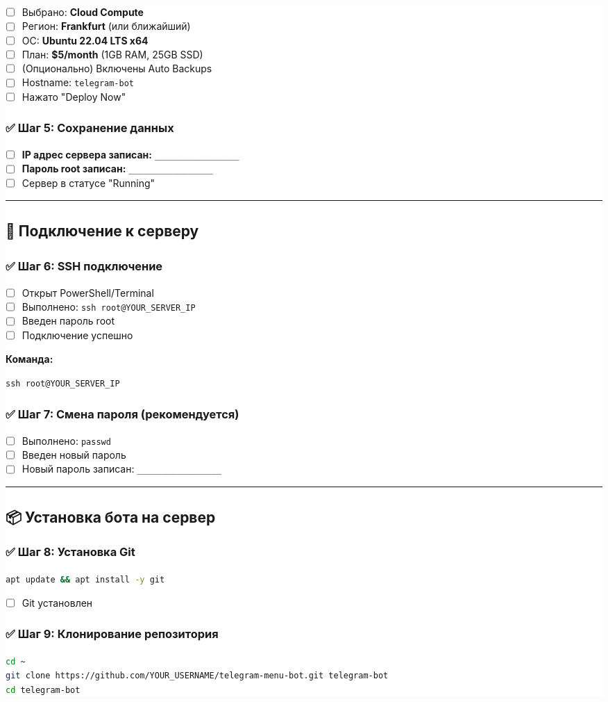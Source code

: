 - [ ] Выбрано: **Cloud Compute**
- [ ] Регион: **Frankfurt** (или ближайший)
- [ ] ОС: **Ubuntu 22.04 LTS x64**
- [ ] План: **$5/month** (1GB RAM, 25GB SSD)
- [ ] (Опционально) Включены Auto Backups
- [ ] Hostname: `telegram-bot`
- [ ] Нажато "Deploy Now"

### ✅ Шаг 5: Сохранение данных

- [ ] **IP адрес сервера записан:** `_________________`
- [ ] **Пароль root записан:** `_________________`
- [ ] Сервер в статусе "Running"

---

## 🔐 Подключение к серверу

### ✅ Шаг 6: SSH подключение

- [ ] Открыт PowerShell/Terminal
- [ ] Выполнено: `ssh root@YOUR_SERVER_IP`
- [ ] Введен пароль root
- [ ] Подключение успешно

**Команда:**

```powershell
ssh root@YOUR_SERVER_IP
```

### ✅ Шаг 7: Смена пароля (рекомендуется)

- [ ] Выполнено: `passwd`
- [ ] Введен новый пароль
- [ ] Новый пароль записан: `_________________`

---

## 📦 Установка бота на сервер

### ✅ Шаг 8: Установка Git

```bash
apt update && apt install -y git
```

- [ ] Git установлен

### ✅ Шаг 9: Клонирование репозитория

```bash
cd ~
git clone https://github.com/YOUR_USERNAME/telegram-menu-bot.git telegram-bot
cd telegram-bot
```
